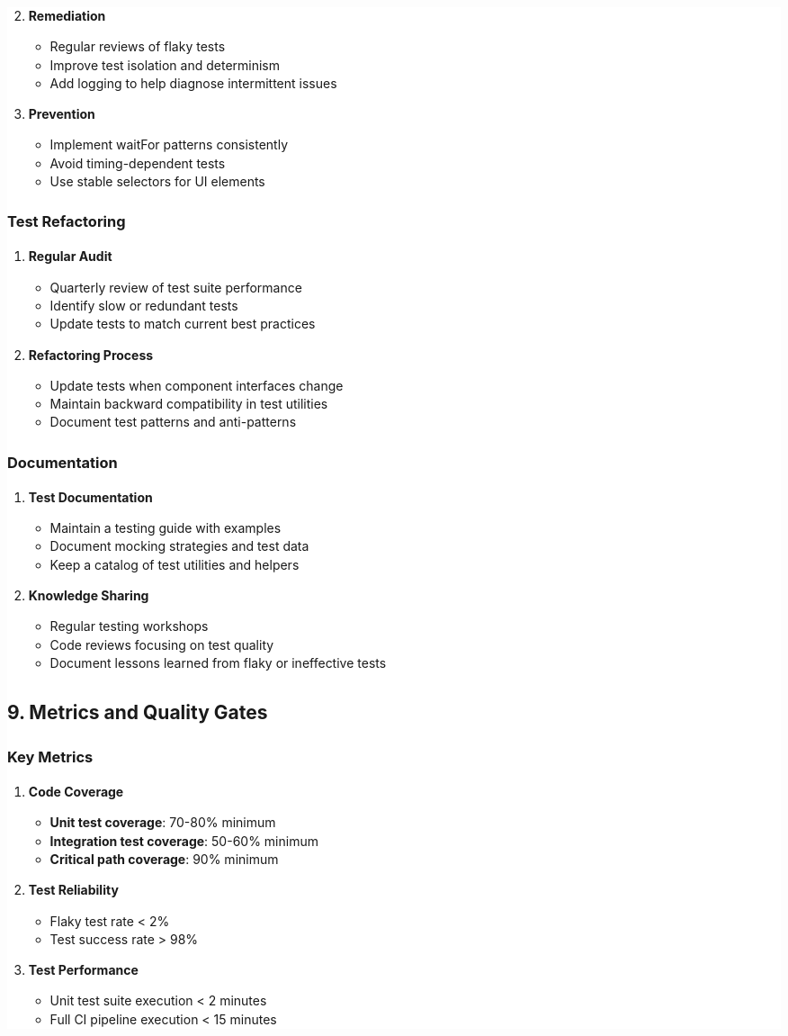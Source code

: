 2. **Remediation**

   - Regular reviews of flaky tests
   - Improve test isolation and determinism
   - Add logging to help diagnose intermittent issues

3. **Prevention**
   - Implement waitFor patterns consistently
   - Avoid timing-dependent tests
   - Use stable selectors for UI elements

### Test Refactoring

1. **Regular Audit**

   - Quarterly review of test suite performance
   - Identify slow or redundant tests
   - Update tests to match current best practices

2. **Refactoring Process**
   - Update tests when component interfaces change
   - Maintain backward compatibility in test utilities
   - Document test patterns and anti-patterns

### Documentation

1. **Test Documentation**

   - Maintain a testing guide with examples
   - Document mocking strategies and test data
   - Keep a catalog of test utilities and helpers

2. **Knowledge Sharing**
   - Regular testing workshops
   - Code reviews focusing on test quality
   - Document lessons learned from flaky or ineffective tests

## 9. Metrics and Quality Gates

### Key Metrics

1. **Code Coverage**

   - **Unit test coverage**: 70-80% minimum
   - **Integration test coverage**: 50-60% minimum
   - **Critical path coverage**: 90% minimum

2. **Test Reliability**

   - Flaky test rate < 2%
   - Test success rate > 98%

3. **Test Performance**

   - Unit test suite execution < 2 minutes
   - Full CI pipeline execution < 15 minutes
